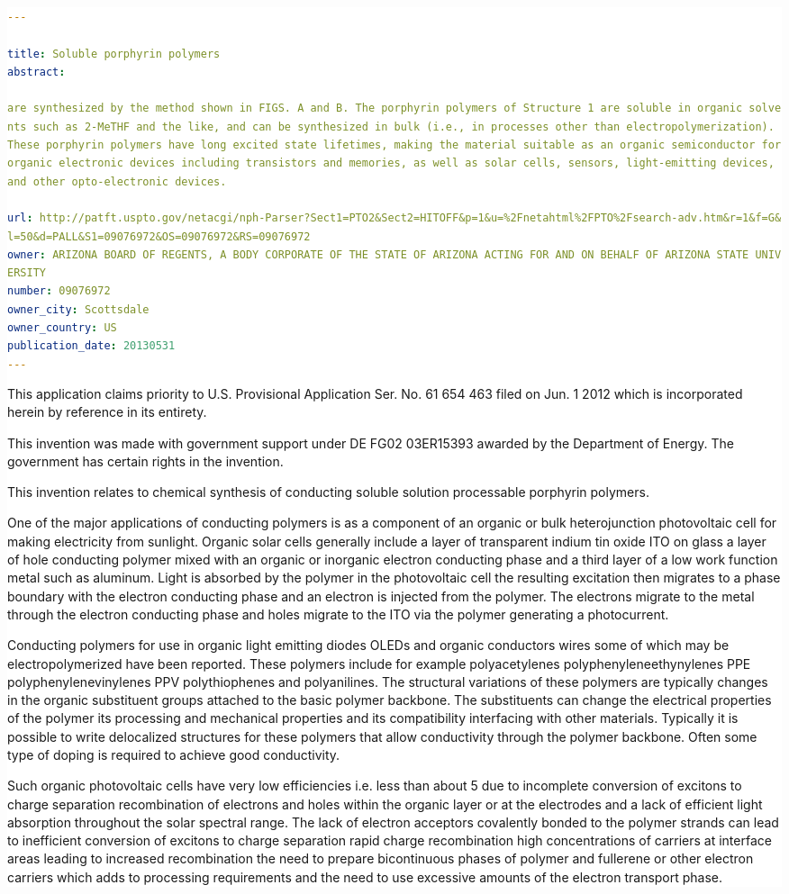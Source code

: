 ```yaml
---

title: Soluble porphyrin polymers
abstract: 

are synthesized by the method shown in FIGS. A and B. The porphyrin polymers of Structure 1 are soluble in organic solvents such as 2-MeTHF and the like, and can be synthesized in bulk (i.e., in processes other than electropolymerization). These porphyrin polymers have long excited state lifetimes, making the material suitable as an organic semiconductor for organic electronic devices including transistors and memories, as well as solar cells, sensors, light-emitting devices, and other opto-electronic devices.

url: http://patft.uspto.gov/netacgi/nph-Parser?Sect1=PTO2&Sect2=HITOFF&p=1&u=%2Fnetahtml%2FPTO%2Fsearch-adv.htm&r=1&f=G&l=50&d=PALL&S1=09076972&OS=09076972&RS=09076972
owner: ARIZONA BOARD OF REGENTS, A BODY CORPORATE OF THE STATE OF ARIZONA ACTING FOR AND ON BEHALF OF ARIZONA STATE UNIVERSITY
number: 09076972
owner_city: Scottsdale
owner_country: US
publication_date: 20130531
---
```

This application claims priority to U.S. Provisional Application Ser. No. 61 654 463 filed on Jun. 1 2012 which is incorporated herein by reference in its entirety.

This invention was made with government support under DE FG02 03ER15393 awarded by the Department of Energy. The government has certain rights in the invention.

This invention relates to chemical synthesis of conducting soluble solution processable porphyrin polymers.

One of the major applications of conducting polymers is as a component of an organic or bulk heterojunction photovoltaic cell for making electricity from sunlight. Organic solar cells generally include a layer of transparent indium tin oxide ITO on glass a layer of hole conducting polymer mixed with an organic or inorganic electron conducting phase and a third layer of a low work function metal such as aluminum. Light is absorbed by the polymer in the photovoltaic cell the resulting excitation then migrates to a phase boundary with the electron conducting phase and an electron is injected from the polymer. The electrons migrate to the metal through the electron conducting phase and holes migrate to the ITO via the polymer generating a photocurrent.

Conducting polymers for use in organic light emitting diodes OLEDs and organic conductors wires some of which may be electropolymerized have been reported. These polymers include for example polyacetylenes polyphenyleneethynylenes PPE polyphenylenevinylenes PPV polythiophenes and polyanilines. The structural variations of these polymers are typically changes in the organic substituent groups attached to the basic polymer backbone. The substituents can change the electrical properties of the polymer its processing and mechanical properties and its compatibility interfacing with other materials. Typically it is possible to write delocalized structures for these polymers that allow conductivity through the polymer backbone. Often some type of doping is required to achieve good conductivity.

Such organic photovoltaic cells have very low efficiencies i.e. less than about 5 due to incomplete conversion of excitons to charge separation recombination of electrons and holes within the organic layer or at the electrodes and a lack of efficient light absorption throughout the solar spectral range. The lack of electron acceptors covalently bonded to the polymer strands can lead to inefficient conversion of excitons to charge separation rapid charge recombination high concentrations of carriers at interface areas leading to increased recombination the need to prepare bicontinuous phases of polymer and fullerene or other electron carriers which adds to processing requirements and the need to use excessive amounts of the electron transport phase.
